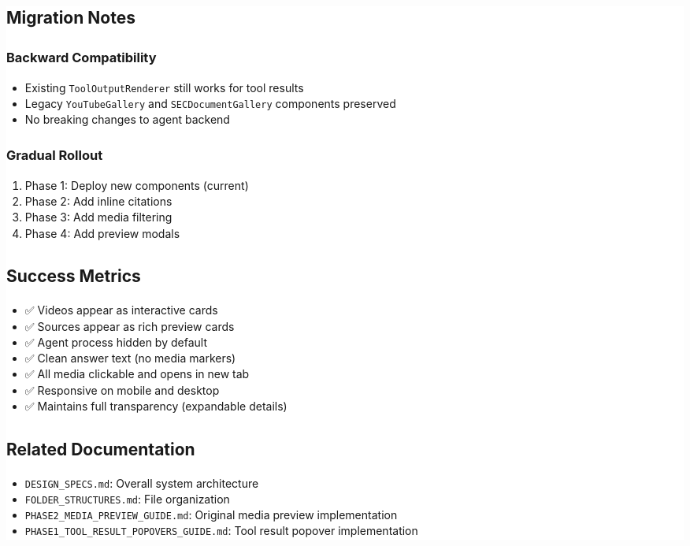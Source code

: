 ## Migration Notes

### Backward Compatibility
- Existing `ToolOutputRenderer` still works for tool results
- Legacy `YouTubeGallery` and `SECDocumentGallery` components preserved
- No breaking changes to agent backend

### Gradual Rollout
1. Phase 1: Deploy new components (current)
2. Phase 2: Add inline citations
3. Phase 3: Add media filtering
4. Phase 4: Add preview modals

## Success Metrics

- ✅ Videos appear as interactive cards
- ✅ Sources appear as rich preview cards
- ✅ Agent process hidden by default
- ✅ Clean answer text (no media markers)
- ✅ All media clickable and opens in new tab
- ✅ Responsive on mobile and desktop
- ✅ Maintains full transparency (expandable details)

## Related Documentation

- `DESIGN_SPECS.md`: Overall system architecture
- `FOLDER_STRUCTURES.md`: File organization
- `PHASE2_MEDIA_PREVIEW_GUIDE.md`: Original media preview implementation
- `PHASE1_TOOL_RESULT_POPOVERS_GUIDE.md`: Tool result popover implementation

